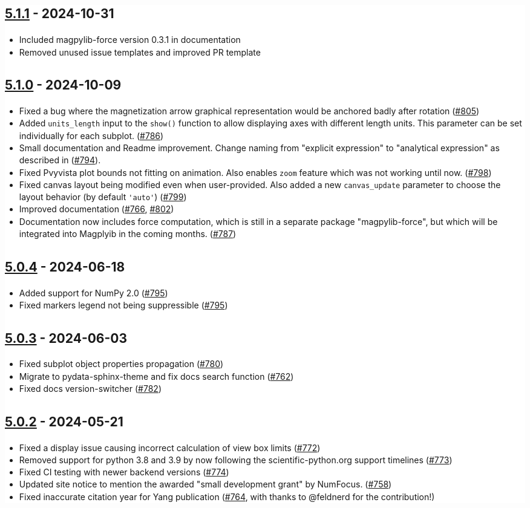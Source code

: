 ## [5.1.1] - 2024-10-31

- Included magpylib-force version 0.3.1 in documentation
- Removed unused issue templates and improved PR template

## [5.1.0] - 2024-10-09

- Fixed a bug where the magnetization arrow graphical representation would be
  anchored badly after rotation
  ([#805](https://github.com/magpylib/magpylib/issues/805))
- Added `units_length` input to the `show()` function to allow displaying axes
  with different length units. This parameter can be set individually for each
  subplot. ([#786](https://github.com/magpylib/magpylib/pull/786))
- Small documentation and Readme improvement. Change naming from "explicit
  expression" to "analytical expression" as described in
  ([#794](https://github.com/magpylib/magpylib/issues/794)).
- Fixed Pvyvista plot bounds not fitting on animation. Also enables `zoom`
  feature which was not working until now.
  ([#798](https://github.com/magpylib/magpylib/pull/798))
- Fixed canvas layout being modified even when user-provided. Also added a new
  `canvas_update` parameter to choose the layout behavior (by default `'auto'`)
  ([#799](https://github.com/magpylib/magpylib/pull/799))
- Improved documentation
  ([#766](https://github.com/magpylib/magpylib/issues/766),
  [#802](https://github.com/magpylib/magpylib/issues/802))
- Documentation now includes force computation, which is still in a separate
  package "magpylib-force", but which will be integrated into Magplyib in the
  coming months. ([#787](https://github.com/magpylib/magpylib/issues/787))

## [5.0.4] - 2024-06-18

- Added support for NumPy 2.0
  ([#795](https://github.com/magpylib/magpylib/pull/789))
- Fixed markers legend not being suppressible
  ([#795](https://github.com/magpylib/magpylib/pull/789))

## [5.0.3] - 2024-06-03

- Fixed subplot object properties propagation
  ([#780](https://github.com/magpylib/magpylib/pull/780))
- Migrate to pydata-sphinx-theme and fix docs search function
  ([#762](https://github.com/magpylib/magpylib/pull/762))
- Fixed docs version-switcher
  ([#782](https://github.com/magpylib/magpylib/pull/782))

## [5.0.2] - 2024-05-21

- Fixed a display issue causing incorrect calculation of view box limits
  ([#772](https://github.com/magpylib/magpylib/pull/772))
- Removed support for python 3.8 and 3.9 by now following the
  scientific-python.org support timelines
  ([#773](https://github.com/magpylib/magpylib/pull/773))
- Fixed CI testing with newer backend versions
  ([#774](https://github.com/magpylib/magpylib/pull/774))
- Updated site notice to mention the awarded "small development grant" by
  NumFocus. ([#758](https://github.com/magpylib/magpylib/pull/758))
- Fixed inaccurate citation year for Yang publication
  ([#764](https://github.com/magpylib/magpylib/pull/764), with thanks to
  @feldnerd for the contribution!)


[Unreleased]: https://github.com/magpylib/magpylib/compare/5.1.1...HEAD
[5.1.1]: https://github.com/magpylib/magpylib/compare/5.1.0...5.1.1
[5.1.0]: https://github.com/magpylib/magpylib/compare/5.0.4...5.1.0
[5.0.4]: https://github.com/magpylib/magpylib/compare/5.0.3...5.0.4
[5.0.3]: https://github.com/magpylib/magpylib/compare/5.0.2...5.0.3
[5.0.2]: https://github.com/magpylib/magpylib/compare/5.0.1...5.0.2
[5.0.1]: https://github.com/magpylib/magpylib/compare/5.0.0...5.0.1
[5.0.0]: https://github.com/magpylib/magpylib/compare/4.5.1...5.0.0
[4.5.1]: https://github.com/magpylib/magpylib/compare/4.5.0...4.5.1
[4.5.0]: https://github.com/magpylib/magpylib/compare/4.4.0...4.5.0
[4.4.1]: https://github.com/magpylib/magpylib/compare/4.4.0...4.4.1
[4.4.0]: https://github.com/magpylib/magpylib/compare/4.3.0...4.4.0
[4.3.0]: https://github.com/magpylib/magpylib/compare/4.2.0...4.3.0
[4.2.0]: https://github.com/magpylib/magpylib/compare/4.1.2...4.2.0
[4.1.2]: https://github.com/magpylib/magpylib/compare/4.1.1...4.1.2
[4.1.1]: https://github.com/magpylib/magpylib/compare/4.1.0...4.1.1
[4.1.0]: https://github.com/magpylib/magpylib/compare/4.0.4...4.1.0
[4.0.4]: https://github.com/magpylib/magpylib/compare/4.0.3...4.0.4
[4.0.3]: https://github.com/magpylib/magpylib/compare/4.0.2...4.0.3
[4.0.2]: https://github.com/magpylib/magpylib/compare/4.0.1...4.0.2
[4.0.1]: https://github.com/magpylib/magpylib/compare/4.0.0...4.0.1
[4.0.0]: https://github.com/magpylib/magpylib/compare/3.0.4...4.0.0
[3.0.5]: https://github.com/magpylib/magpylib/compare/3.0.4...3.0.5
[3.0.4]: https://github.com/magpylib/magpylib/compare/3.0.3...3.0.4
[3.0.3]: https://github.com/magpylib/magpylib/compare/3.0.2...3.0.3
[3.0.2]: https://github.com/magpylib/magpylib/compare/3.0.1...3.0.2
[3.0.1]: https://github.com/magpylib/magpylib/compare/3.0.0...3.0.1
[3.0.0]: https://github.com/magpylib/magpylib/compare/2.3.0-beta...3.0.0
[2.3.0b]: https://github.com/magpylib/magpylib/compare/2.1.0-beta...2.3.0-beta
[2.1.0b]: https://github.com/magpylib/magpylib/compare/2.0.0-beta...2.1.0-beta
[2.0.0b]: https://github.com/magpylib/magpylib/compare/1.2.1-beta...2.0.0-beta
[1.2.1b0]: https://github.com/magpylib/magpylib/compare/1.2.0-beta...1.2.1-beta
[1.2.0b0]: https://github.com/magpylib/magpylib/compare/1.1.1-beta...1.2.0-beta
[1.1.1b0]: https://github.com/magpylib/magpylib/compare/1.1.0-beta...1.1.1-beta
[1.1.0b0]: https://github.com/magpylib/magpylib/compare/1.0.1-beta...1.1.0-beta
[1.0.2b0]: https://github.com/magpylib/magpylib/compare/1.0.1-beta...1.0.2-beta
[1.0.1b0]: https://github.com/magpylib/magpylib/compare/1.0.0-beta...1.0.1-beta
[1.0.0b0]: https://github.com/magpylib/magpylib/releases/tag/1.0.0-beta